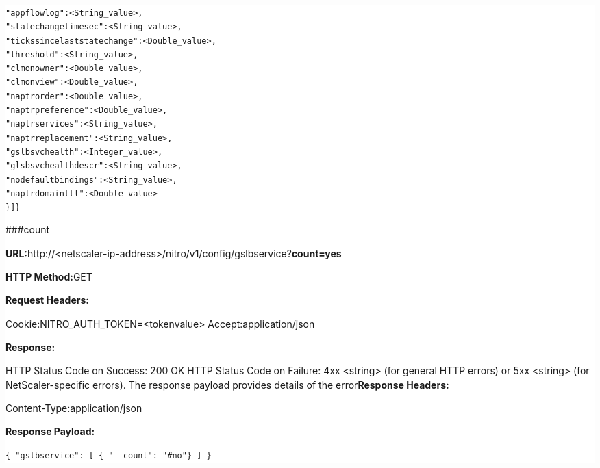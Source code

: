 ```
"appflowlog":<String_value>,
"statechangetimesec":<String_value>,
"tickssincelaststatechange":<Double_value>,
"threshold":<String_value>,
"clmonowner":<Double_value>,
"clmonview":<Double_value>,
"naptrorder":<Double_value>,
"naptrpreference":<Double_value>,
"naptrservices":<String_value>,
"naptrreplacement":<String_value>,
"gslbsvchealth":<Integer_value>,
"glsbsvchealthdescr":<String_value>,
"nodefaultbindings":<String_value>,
"naptrdomainttl":<Double_value>
}]}
```







###count







<b>URL:</b>http://&lt;netscaler-ip-address&gt;/nitro/v1/config/gslbservice?<b>count=yes</b>

<b>HTTP Method:</b>GET

<b>Request Headers:</b>



Cookie:NITRO_AUTH_TOKEN=&lt;tokenvalue&gt;
Accept:application/json



<b>Response:</b>

HTTP Status Code on Success: 200 OK
HTTP Status Code on Failure: 4xx &lt;string&gt; (for general HTTP errors) or 5xx &lt;string&gt; (for NetScaler-specific errors). The response payload provides details of the error<b>Response Headers:</b>



Content-Type:application/json



<b>Response Payload: </b>
```
{ "gslbservice": [ { "__count": "#no"} ] }
```







